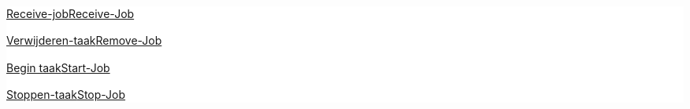 [<span data-ttu-id="3558e-268">Receive-job</span><span class="sxs-lookup"><span data-stu-id="3558e-268">Receive-Job</span></span>](Receive-Job.md)

[<span data-ttu-id="3558e-269">Verwijderen-taak</span><span class="sxs-lookup"><span data-stu-id="3558e-269">Remove-Job</span></span>](Remove-Job.md)

[<span data-ttu-id="3558e-270">Begin taak</span><span class="sxs-lookup"><span data-stu-id="3558e-270">Start-Job</span></span>](Start-Job.md)

[<span data-ttu-id="3558e-271">Stoppen-taak</span><span class="sxs-lookup"><span data-stu-id="3558e-271">Stop-Job</span></span>](Stop-Job.md)
